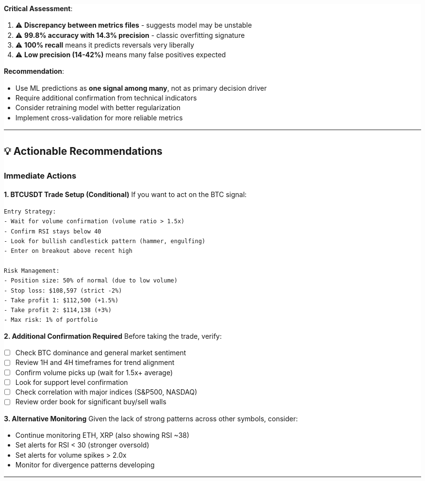 **Critical Assessment**:
1. ⚠️ **Discrepancy between metrics files** - suggests model may be unstable
2. ⚠️ **99.8% accuracy with 14.3% precision** - classic overfitting signature
3. ⚠️ **100% recall** means it predicts reversals very liberally
4. ⚠️ **Low precision (14-42%)** means many false positives expected

**Recommendation**:
- Use ML predictions as **one signal among many**, not as primary decision driver
- Require additional confirmation from technical indicators
- Consider retraining model with better regularization
- Implement cross-validation for more reliable metrics

---

## 💡 Actionable Recommendations

### Immediate Actions

**1. BTCUSDT Trade Setup (Conditional)**
If you want to act on the BTC signal:
```
Entry Strategy:
- Wait for volume confirmation (volume ratio > 1.5x)
- Confirm RSI stays below 40
- Look for bullish candlestick pattern (hammer, engulfing)
- Enter on breakout above recent high

Risk Management:
- Position size: 50% of normal (due to low volume)
- Stop loss: $108,597 (strict -2%)
- Take profit 1: $112,500 (+1.5%)
- Take profit 2: $114,138 (+3%)
- Max risk: 1% of portfolio
```

**2. Additional Confirmation Required**
Before taking the trade, verify:
- [ ] Check BTC dominance and general market sentiment
- [ ] Review 1H and 4H timeframes for trend alignment
- [ ] Confirm volume picks up (wait for 1.5x+ average)
- [ ] Look for support level confirmation
- [ ] Check correlation with major indices (S&P500, NASDAQ)
- [ ] Review order book for significant buy/sell walls

**3. Alternative Monitoring**
Given the lack of strong patterns across other symbols, consider:
- Continue monitoring ETH, XRP (also showing RSI ~38)
- Set alerts for RSI < 30 (stronger oversold)
- Set alerts for volume spikes > 2.0x
- Monitor for divergence patterns developing

---
